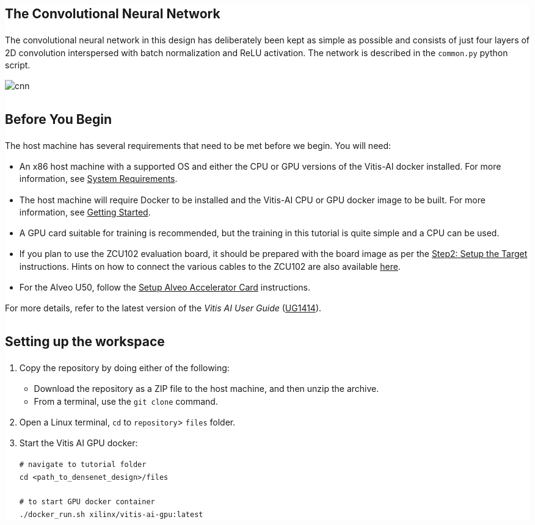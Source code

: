 ## The Convolutional Neural Network

The convolutional neural network in this design has deliberately been kept as simple as possible and consists of just four layers of 2D convolution interspersed with batch normalization and ReLU activation. The network is described in the `common.py` python script.

![cnn](./files/img/cnn.png?raw=true "Custom CNN")


## Before You Begin

The host machine has several requirements that need to be met before we begin. You will need:

  + An x86 host machine with a supported OS and either the CPU or GPU versions of the Vitis-AI docker installed. For more information, see [System Requirements](https://github.com/Xilinx/Vitis-AI/blob/master/docs/learn/system_requirements.md).

  + The host machine will require Docker to be installed and the Vitis-AI CPU or GPU docker image to be built. For more information, see [Getting Started](https://github.com/Xilinx/Vitis-AI#getting-started).

  + A GPU card suitable for training is recommended, but the training in this tutorial is quite simple and a CPU can be used.

  + If you plan to use the ZCU102 evaluation board, it should be prepared with the board image as per the [Step2: Setup the Target](https://github.com/Xilinx/Vitis-AI/tree/master/setup/mpsoc/VART#step2-setup-the-target) instructions. Hints on how to connect the various cables to the ZCU102 are also available [here](https://www.xilinx.com/html_docs/vitis_ai/1_4/installation.html#yjf1570690235238).

  + For the Alveo U50, follow the [Setup Alveo Accelerator Card](https://github.com/Xilinx/Vitis-AI/tree/master/setup/alveo) instructions.

For more details, refer to the latest version of the *Vitis AI User Guide* ([UG1414](https://www.xilinx.com/html_docs/vitis_ai/1_4/zmw1606771874842.html)).



## Setting up the workspace

1. Copy the repository by doing either of the following:

    + Download the repository as a ZIP file to the host machine, and then unzip the archive.
    + From a terminal, use the `git clone` command.

2. Open a Linux terminal, `cd` to `repository`> `files` folder.

3. Start the Vitis AI GPU docker:

     ```shell
     # navigate to tutorial folder
     cd <path_to_densenet_design>/files

     # to start GPU docker container
     ./docker_run.sh xilinx/vitis-ai-gpu:latest
     ```
